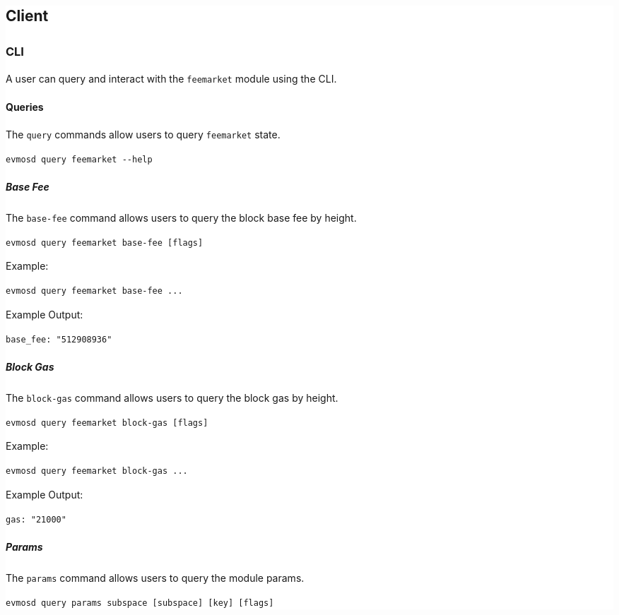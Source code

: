 ## Client

### CLI

A user can query and interact with the `feemarket` module using the CLI.

#### Queries

The `query` commands allow users to query `feemarket` state.

```
evmosd query feemarket --help
```

##### Base Fee

The `base-fee` command allows users to query the block base fee by height.

```
evmosd query feemarket base-fee [flags]
```

Example:

```
evmosd query feemarket base-fee ...
```

Example Output:

```
base_fee: "512908936"
```

##### Block Gas

The `block-gas` command allows users to query the block gas by height.

```
evmosd query feemarket block-gas [flags]
```

Example:

```
evmosd query feemarket block-gas ...
```

Example Output:

```
gas: "21000"
```

##### Params

The `params` command allows users to query the module params.

```
evmosd query params subspace [subspace] [key] [flags]
```
